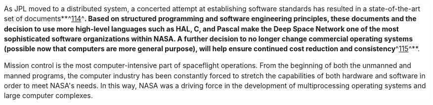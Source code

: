 As JPL moved to a distributed system, a concerted attempt at
establishing software standards has resulted in a state-of-the-art set
of documents**^[114](Source8.html)^**. Based on structured programming
and software engineering principles, these documents and the decision to
use more high-level languages such as HAL, C, and Pascal make the Deep
Space Network one of the most sophisticated software organizations
within NASA. A further decision to no longer change commercial operating
systems (possible now that computers are more general purpose), will
help ensure continued cost reduction and
consistency**^[115](Source8.html)^**.

Mission control is the most computer-intensive part of spaceflight
operations. From the beginning of both the unmanned and manned programs,
the computer industry has been constantly forced to stretch the
capabilities of both hardware and software in order to meet NASA's
needs. In this way, NASA was a driving force in the development of
multiprocessing operating systems and large computer complexes.

[^8-3a]: After 1968, the SDS machines were known as XDS 910
and 920. Xerox bought out SDS and renamed the products "Xerox Data
Systems."
